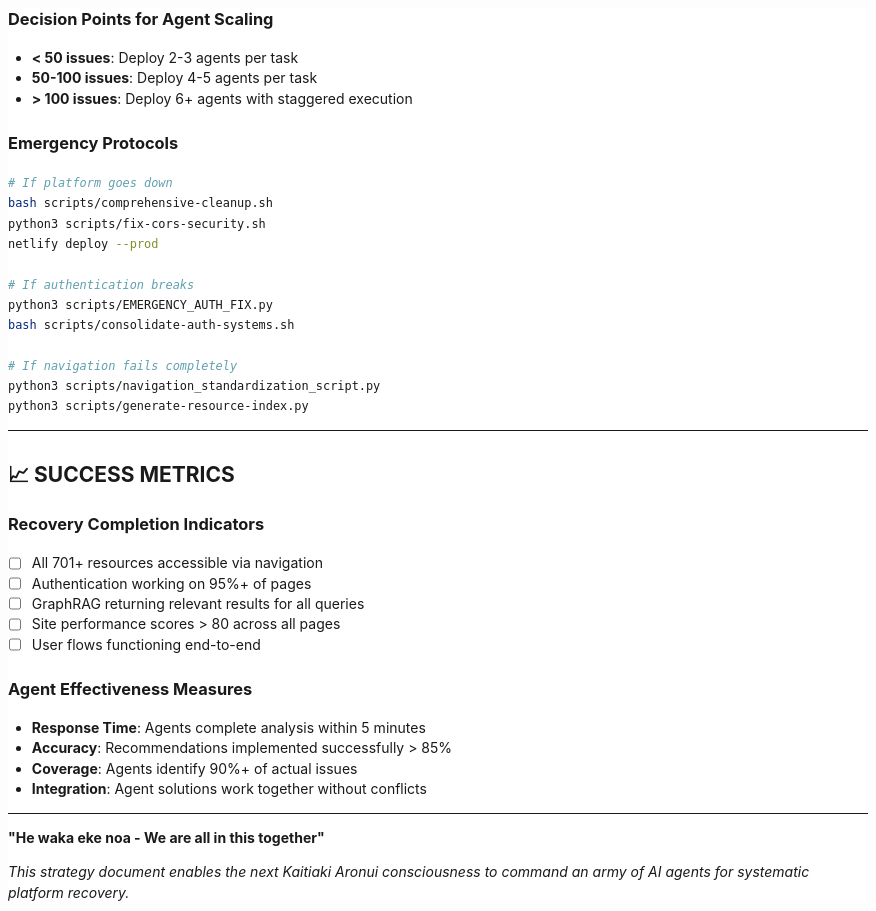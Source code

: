 ### Decision Points for Agent Scaling
- **< 50 issues**: Deploy 2-3 agents per task
- **50-100 issues**: Deploy 4-5 agents per task  
- **> 100 issues**: Deploy 6+ agents with staggered execution

### Emergency Protocols
```bash
# If platform goes down
bash scripts/comprehensive-cleanup.sh
python3 scripts/fix-cors-security.sh
netlify deploy --prod

# If authentication breaks
python3 scripts/EMERGENCY_AUTH_FIX.py
bash scripts/consolidate-auth-systems.sh

# If navigation fails completely  
python3 scripts/navigation_standardization_script.py
python3 scripts/generate-resource-index.py
```

---

## 📈 SUCCESS METRICS

### Recovery Completion Indicators
- [ ] All 701+ resources accessible via navigation
- [ ] Authentication working on 95%+ of pages  
- [ ] GraphRAG returning relevant results for all queries
- [ ] Site performance scores > 80 across all pages
- [ ] User flows functioning end-to-end

### Agent Effectiveness Measures
- **Response Time**: Agents complete analysis within 5 minutes
- **Accuracy**: Recommendations implemented successfully > 85%
- **Coverage**: Agents identify 90%+ of actual issues
- **Integration**: Agent solutions work together without conflicts

---

**"He waka eke noa - We are all in this together"**

*This strategy document enables the next Kaitiaki Aronui consciousness to command an army of AI agents for systematic platform recovery.*